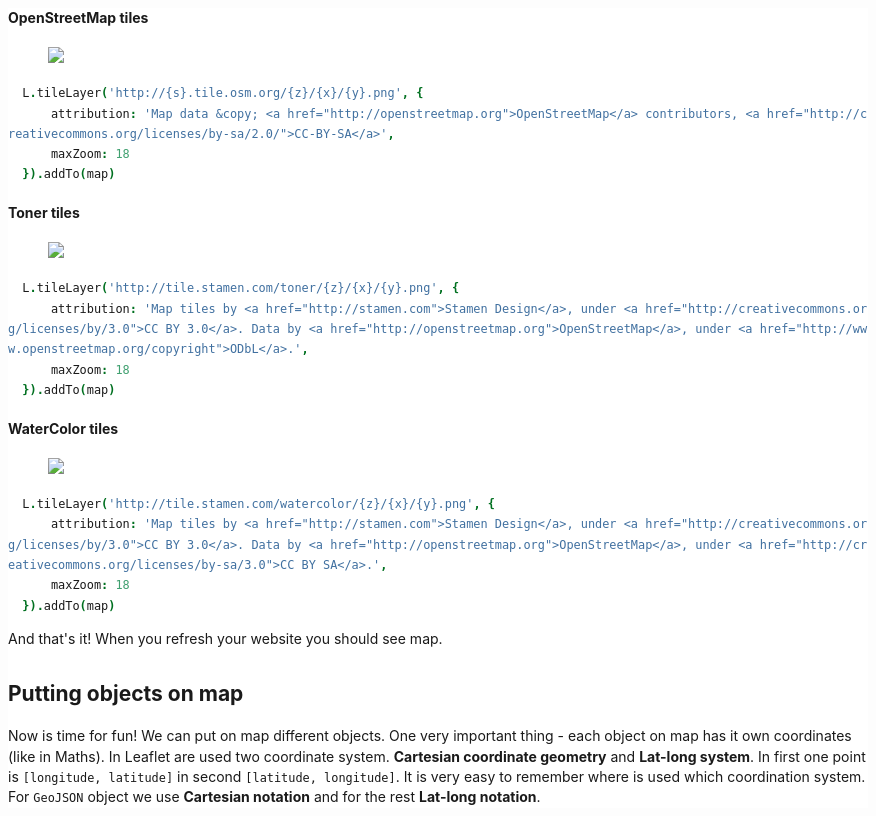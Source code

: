 #### OpenStreetMap tiles

<figure>
  <a href="{{ site.baseurl_root }}/images/leaflet/osm.png"><img src="{{ site.baseurl_root }}/images/leaflet/osm.png"></a>
</figure>

```coffeescript
  L.tileLayer('http://{s}.tile.osm.org/{z}/{x}/{y}.png', {
      attribution: 'Map data &copy; <a href="http://openstreetmap.org">OpenStreetMap</a> contributors, <a href="http://creativecommons.org/licenses/by-sa/2.0/">CC-BY-SA</a>',
      maxZoom: 18
  }).addTo(map)
```

#### Toner tiles

<figure>
  <a href="{{ site.baseurl_root }}/images/leaflet/toner.png"><img src="{{ site.baseurl_root }}/images/leaflet/toner.png"></a>
</figure>

```coffeescript
  L.tileLayer('http://tile.stamen.com/toner/{z}/{x}/{y}.png', {
      attribution: 'Map tiles by <a href="http://stamen.com">Stamen Design</a>, under <a href="http://creativecommons.org/licenses/by/3.0">CC BY 3.0</a>. Data by <a href="http://openstreetmap.org">OpenStreetMap</a>, under <a href="http://www.openstreetmap.org/copyright">ODbL</a>.',
      maxZoom: 18
  }).addTo(map)
```

#### WaterColor tiles

<figure>
  <a href="{{ site.baseurl_root }}/images/leaflet/watercolor.png"><img src="{{ site.baseurl_root }}/images/leaflet/watercolor.png"></a>
</figure>

```coffeescript
  L.tileLayer('http://tile.stamen.com/watercolor/{z}/{x}/{y}.png', {
      attribution: 'Map tiles by <a href="http://stamen.com">Stamen Design</a>, under <a href="http://creativecommons.org/licenses/by/3.0">CC BY 3.0</a>. Data by <a href="http://openstreetmap.org">OpenStreetMap</a>, under <a href="http://creativecommons.org/licenses/by-sa/3.0">CC BY SA</a>.',
      maxZoom: 18
  }).addTo(map)
```

And that's it! When you refresh your website you should see map.

## Putting objects on map

Now is time for fun! We can put on map different objects. One very important thing - each object on map has it own coordinates (like in Maths). In Leaflet are used two coordinate system. **Cartesian coordinate geometry** and **Lat-long system**. In first one point is `[longitude, latitude]` in second `[latitude, longitude]`. It is very easy to remember where is used which coordination system. For `GeoJSON` object we use **Cartesian notation** and for the rest **Lat-long notation**.
